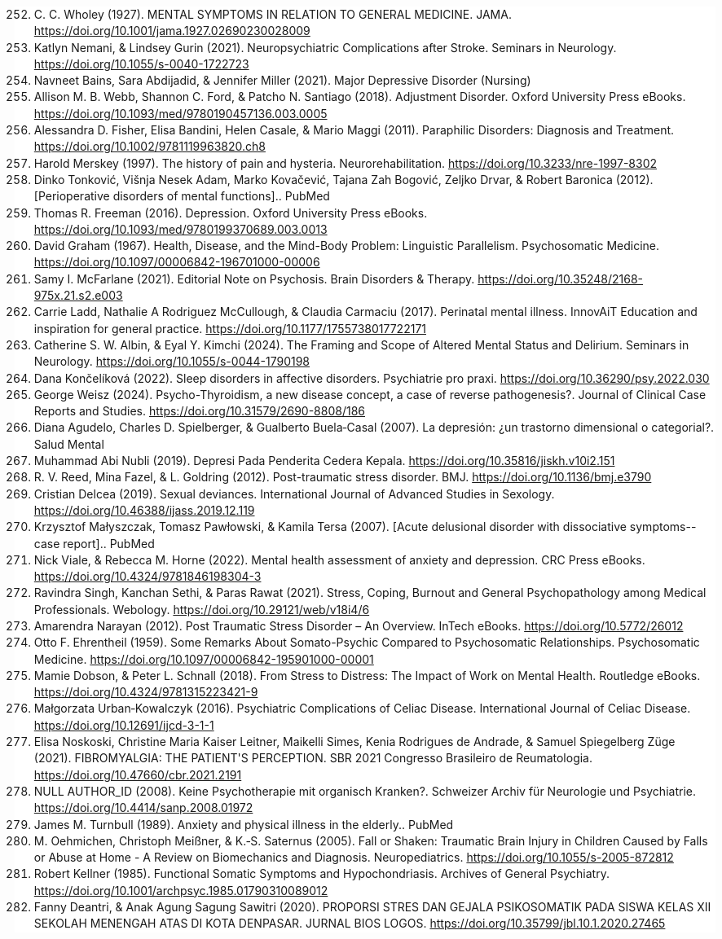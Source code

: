 252. C. C. Wholey (1927). MENTAL SYMPTOMS IN RELATION TO GENERAL MEDICINE. JAMA. https://doi.org/10.1001/jama.1927.02690230028009
253. Katlyn Nemani, & Lindsey Gurin (2021). Neuropsychiatric Complications after Stroke. Seminars in Neurology. https://doi.org/10.1055/s-0040-1722723
254. Navneet Bains, Sara Abdijadid, & Jennifer Miller (2021). Major Depressive Disorder (Nursing)
255. Allison M. B. Webb, Shannon C. Ford, & Patcho N. Santiago (2018). Adjustment Disorder. Oxford University Press eBooks. https://doi.org/10.1093/med/9780190457136.003.0005
256. Alessandra D. Fisher, Elisa Bandini, Helen Casale, & Mario Maggi (2011). Paraphilic Disorders: Diagnosis and Treatment. https://doi.org/10.1002/9781119963820.ch8
257. Harold Merskey (1997). The history of pain and hysteria. Neurorehabilitation. https://doi.org/10.3233/nre-1997-8302
258. Dinko Tonković, Višnja Nesek Adam, Marko Kovačević, Tajana Zah Bogović, Zeljko Drvar, & Robert Baronica (2012). [Perioperative disorders of mental functions].. PubMed
259. Thomas R. Freeman (2016). Depression. Oxford University Press eBooks. https://doi.org/10.1093/med/9780199370689.003.0013
260. David Graham (1967). Health, Disease, and the Mind-Body Problem: Linguistic Parallelism. Psychosomatic Medicine. https://doi.org/10.1097/00006842-196701000-00006
261. Samy I. McFarlane (2021). Editorial Note on Psychosis. Brain Disorders & Therapy. https://doi.org/10.35248/2168-975x.21.s2.e003
262. Carrie Ladd, Nathalie A Rodriguez McCullough, & Claudia Carmaciu (2017). Perinatal mental illness. InnovAiT Education and inspiration for general practice. https://doi.org/10.1177/1755738017722171
263. Catherine S. W. Albin, & Eyal Y. Kimchi (2024). The Framing and Scope of Altered Mental Status and Delirium. Seminars in Neurology. https://doi.org/10.1055/s-0044-1790198
264. Dana Končelíková (2022). Sleep disorders in affective disorders. Psychiatrie pro praxi. https://doi.org/10.36290/psy.2022.030
265. George Weisz (2024). Psycho-Thyroidism, a new disease concept, a case of reverse pathogenesis?. Journal of Clinical Case Reports and Studies. https://doi.org/10.31579/2690-8808/186
266. Diana Agudelo, Charles D. Spielberger, & Gualberto Buela‐Casal (2007). La depresión: ¿un trastorno dimensional o categorial?. Salud Mental
267. Muhammad Abi Nubli (2019). Depresi Pada Penderita Cedera Kepala. https://doi.org/10.35816/jiskh.v10i2.151
268. R. V. Reed, Mina Fazel, & L. Goldring (2012). Post-traumatic stress disorder. BMJ. https://doi.org/10.1136/bmj.e3790
269. Cristian Delcea (2019). Sexual deviances. International Journal of Advanced Studies in Sexology. https://doi.org/10.46388/ijass.2019.12.119
270. Krzysztof Małyszczak, Tomasz Pawłowski, & Kamila Tersa (2007). [Acute delusional disorder with dissociative symptoms--case report].. PubMed
271. Nick Viale, & Rebecca M. Horne (2022). Mental health assessment of anxiety and depression. CRC Press eBooks. https://doi.org/10.4324/9781846198304-3
272. Ravindra Singh, Kanchan Sethi, & Paras Rawat (2021). Stress, Coping, Burnout and General Psychopathology among Medical Professionals. Webology. https://doi.org/10.29121/web/v18i4/6
273. Amarendra Narayan (2012). Post Traumatic Stress Disorder – An Overview. InTech eBooks. https://doi.org/10.5772/26012
274. Otto F. Ehrentheil (1959). Some Remarks About Somato-Psychic Compared to Psychosomatic Relationships. Psychosomatic Medicine. https://doi.org/10.1097/00006842-195901000-00001
275. Mamie Dobson, & Peter L. Schnall (2018). From Stress to Distress: The Impact of Work on Mental Health. Routledge eBooks. https://doi.org/10.4324/9781315223421-9
276. Małgorzata Urban‐Kowalczyk (2016). Psychiatric Complications of Celiac Disease. International Journal of Celiac Disease. https://doi.org/10.12691/ijcd-3-1-1
277. Elisa Noskoski, Christine Maria Kaiser Leitner, Maikelli Simes, Kenia Rodrigues de Andrade, & Samuel Spiegelberg Züge (2021). FIBROMYALGIA: THE PATIENT'S PERCEPTION. SBR 2021 Congresso Brasileiro de Reumatologia. https://doi.org/10.47660/cbr.2021.2191
278. NULL AUTHOR_ID (2008). Keine Psychotherapie mit organisch Kranken?. Schweizer Archiv für Neurologie und Psychiatrie. https://doi.org/10.4414/sanp.2008.01972
279. James M. Turnbull (1989). Anxiety and physical illness in the elderly.. PubMed
280. M. Oehmichen, Christoph Meißner, & K.‐S. Saternus (2005). Fall or Shaken: Traumatic Brain Injury in Children Caused by Falls or Abuse at Home - A Review on Biomechanics and Diagnosis. Neuropediatrics. https://doi.org/10.1055/s-2005-872812
281. Robert Kellner (1985). Functional Somatic Symptoms and Hypochondriasis. Archives of General Psychiatry. https://doi.org/10.1001/archpsyc.1985.01790310089012
282. Fanny Deantri, & Anak Agung Sagung Sawitri (2020). PROPORSI STRES DAN GEJALA PSIKOSOMATIK PADA SISWA KELAS XII SEKOLAH MENENGAH ATAS DI KOTA DENPASAR. JURNAL BIOS LOGOS. https://doi.org/10.35799/jbl.10.1.2020.27465